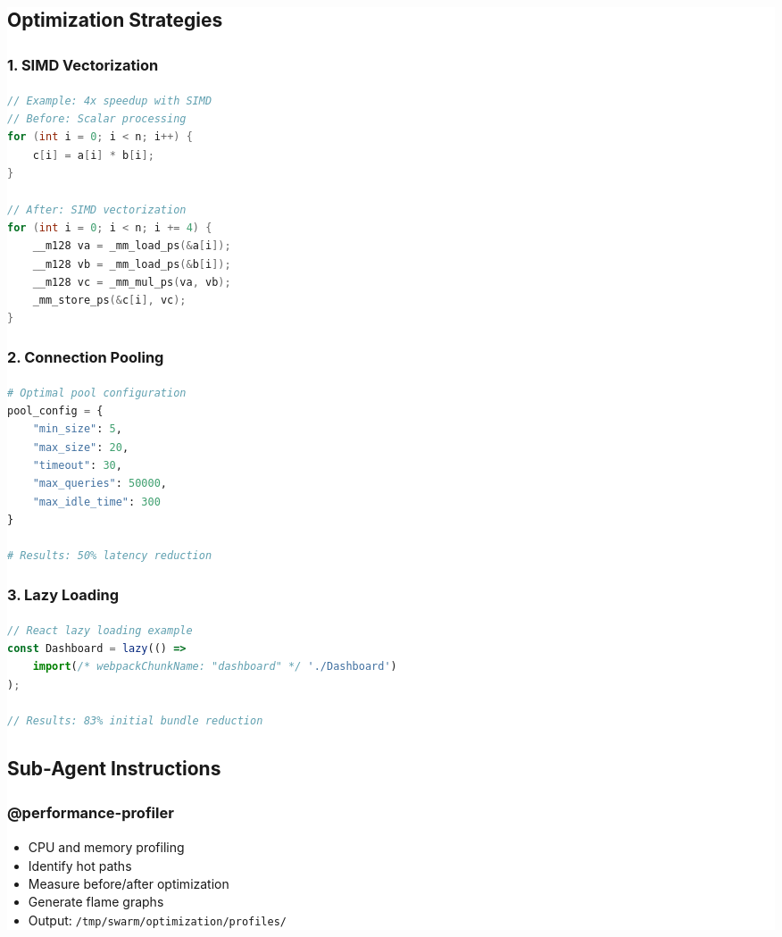 ## Optimization Strategies

### 1. SIMD Vectorization
```c
// Example: 4x speedup with SIMD
// Before: Scalar processing
for (int i = 0; i < n; i++) {
    c[i] = a[i] * b[i];
}

// After: SIMD vectorization
for (int i = 0; i < n; i += 4) {
    __m128 va = _mm_load_ps(&a[i]);
    __m128 vb = _mm_load_ps(&b[i]);
    __m128 vc = _mm_mul_ps(va, vb);
    _mm_store_ps(&c[i], vc);
}
```

### 2. Connection Pooling
```python
# Optimal pool configuration
pool_config = {
    "min_size": 5,
    "max_size": 20,
    "timeout": 30,
    "max_queries": 50000,
    "max_idle_time": 300
}

# Results: 50% latency reduction
```

### 3. Lazy Loading
```typescript
// React lazy loading example
const Dashboard = lazy(() => 
    import(/* webpackChunkName: "dashboard" */ './Dashboard')
);

// Results: 83% initial bundle reduction
```

## Sub-Agent Instructions

### @performance-profiler
- CPU and memory profiling
- Identify hot paths
- Measure before/after optimization
- Generate flame graphs
- Output: `/tmp/swarm/optimization/profiles/`
